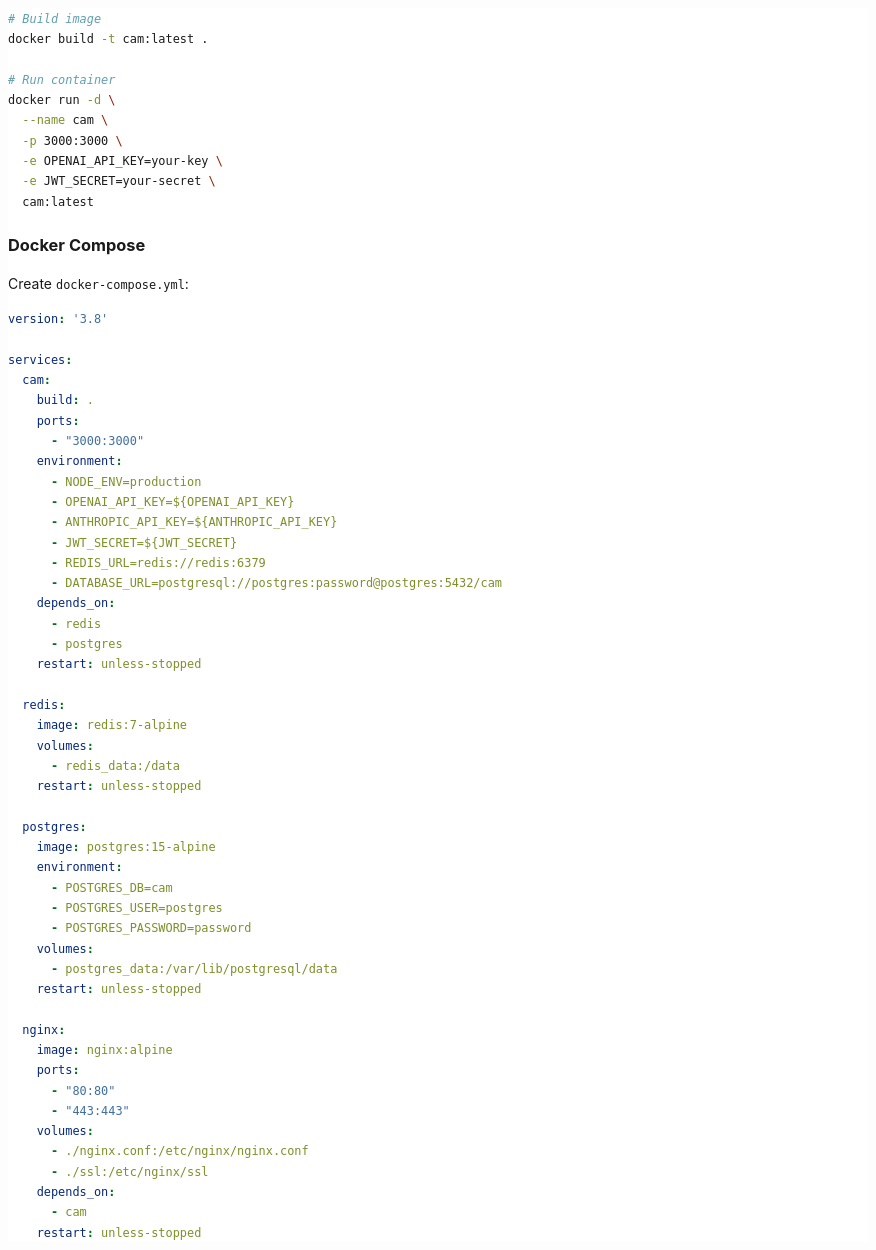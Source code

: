 ```bash
# Build image
docker build -t cam:latest .

# Run container
docker run -d \
  --name cam \
  -p 3000:3000 \
  -e OPENAI_API_KEY=your-key \
  -e JWT_SECRET=your-secret \
  cam:latest
```

### Docker Compose

Create `docker-compose.yml`:

```yaml
version: '3.8'

services:
  cam:
    build: .
    ports:
      - "3000:3000"
    environment:
      - NODE_ENV=production
      - OPENAI_API_KEY=${OPENAI_API_KEY}
      - ANTHROPIC_API_KEY=${ANTHROPIC_API_KEY}
      - JWT_SECRET=${JWT_SECRET}
      - REDIS_URL=redis://redis:6379
      - DATABASE_URL=postgresql://postgres:password@postgres:5432/cam
    depends_on:
      - redis
      - postgres
    restart: unless-stopped

  redis:
    image: redis:7-alpine
    volumes:
      - redis_data:/data
    restart: unless-stopped

  postgres:
    image: postgres:15-alpine
    environment:
      - POSTGRES_DB=cam
      - POSTGRES_USER=postgres
      - POSTGRES_PASSWORD=password
    volumes:
      - postgres_data:/var/lib/postgresql/data
    restart: unless-stopped

  nginx:
    image: nginx:alpine
    ports:
      - "80:80"
      - "443:443"
    volumes:
      - ./nginx.conf:/etc/nginx/nginx.conf
      - ./ssl:/etc/nginx/ssl
    depends_on:
      - cam
    restart: unless-stopped

```